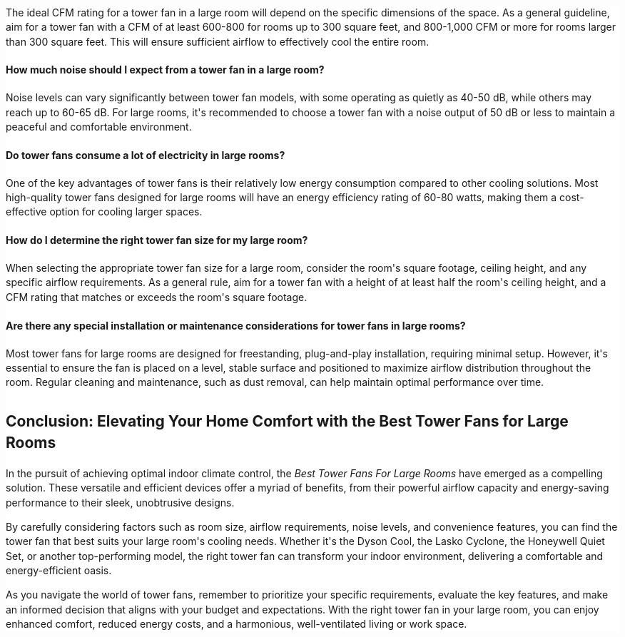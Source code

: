 <p>The ideal CFM rating for a tower fan in a large room will depend on the specific dimensions of the space. As a general guideline, aim for a tower fan with a CFM of at least 600-800 for rooms up to 300 square feet, and 800-1,000 CFM or more for rooms larger than 300 square feet. This will ensure sufficient airflow to effectively cool the entire room.</p>
<h4>How much noise should I expect from a tower fan in a large room?</h4>
<p>Noise levels can vary significantly between tower fan models, with some operating as quietly as 40-50 dB, while others may reach up to 60-65 dB. For large rooms, it's recommended to choose a tower fan with a noise output of 50 dB or less to maintain a peaceful and comfortable environment.</p>
<h4>Do tower fans consume a lot of electricity in large rooms?</h4>
<p>One of the key advantages of tower fans is their relatively low energy consumption compared to other cooling solutions. Most high-quality tower fans designed for large rooms will have an energy efficiency rating of 60-80 watts, making them a cost-effective option for cooling larger spaces.</p>
<h4>How do I determine the right tower fan size for my large room?</h4>
<p>When selecting the appropriate tower fan size for a large room, consider the room's square footage, ceiling height, and any specific airflow requirements. As a general rule, aim for a tower fan with a height of at least half the room's ceiling height, and a CFM rating that matches or exceeds the room's square footage.</p>
<h4>Are there any special installation or maintenance considerations for tower fans in large rooms?</h4>
<p>Most tower fans for large rooms are designed for freestanding, plug-and-play installation, requiring minimal setup. However, it's essential to ensure the fan is placed on a level, stable surface and positioned to maximize airflow distribution throughout the room. Regular cleaning and maintenance, such as dust removal, can help maintain optimal performance over time.</p>
<h2>Conclusion: Elevating Your Home Comfort with the Best Tower Fans for Large Rooms</h2>
<p>In the pursuit of achieving optimal indoor climate control, the&nbsp;<em>Best Tower Fans For Large Rooms</em>&nbsp;have emerged as a compelling solution. These versatile and efficient devices offer a myriad of benefits, from their powerful airflow capacity and energy-saving performance to their sleek, unobtrusive designs.</p>
<p>By carefully considering factors such as room size, airflow requirements, noise levels, and convenience features, you can find the tower fan that best suits your large room's cooling needs. Whether it's the Dyson Cool, the Lasko Cyclone, the Honeywell Quiet Set, or another top-performing model, the right tower fan can transform your indoor environment, delivering a comfortable and energy-efficient oasis.</p>
<p>As you navigate the world of tower fans, remember to prioritize your specific requirements, evaluate the key features, and make an informed decision that aligns with your budget and expectations. With the right tower fan in your large room, you can enjoy enhanced comfort, reduced energy costs, and a harmonious, well-ventilated living or work space.</p>
